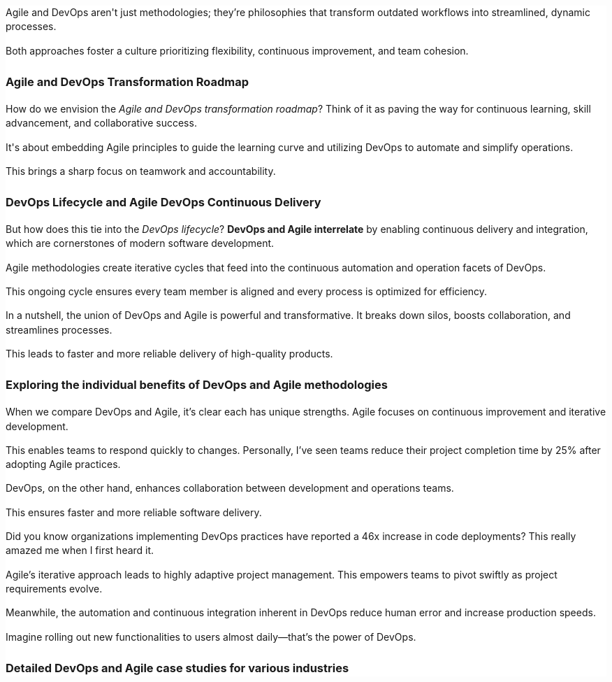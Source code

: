 Agile and DevOps aren't just methodologies; they’re philosophies that transform outdated workflows into streamlined, dynamic processes.

Both approaches foster a culture prioritizing flexibility, continuous improvement, and team cohesion.

### **Agile and DevOps Transformation Roadmap**

How do we envision the *Agile and DevOps transformation roadmap*? Think of it as paving the way for continuous learning, skill advancement, and collaborative success.

It's about embedding Agile principles to guide the learning curve and utilizing DevOps to automate and simplify operations.

This brings a sharp focus on teamwork and accountability.

### **DevOps Lifecycle and Agile DevOps Continuous Delivery**

But how does this tie into the *DevOps lifecycle*? **DevOps and Agile interrelate** by enabling continuous delivery and integration, which are cornerstones of modern software development.

Agile methodologies create iterative cycles that feed into the continuous automation and operation facets of DevOps.

This ongoing cycle ensures every team member is aligned and every process is optimized for efficiency.

In a nutshell, the union of DevOps and Agile is powerful and transformative. It breaks down silos, boosts collaboration, and streamlines processes.

This leads to faster and more reliable delivery of high-quality products.

### **Exploring the individual benefits of DevOps and Agile methodologies**

When we compare DevOps and Agile, it’s clear each has unique strengths. Agile focuses on continuous improvement and iterative development.

This enables teams to respond quickly to changes. Personally, I’ve seen teams reduce their project completion time by 25% after adopting Agile practices.

DevOps, on the other hand, enhances collaboration between development and operations teams.

This ensures faster and more reliable software delivery.

Did you know organizations implementing DevOps practices have reported a 46x increase in code deployments? This really amazed me when I first heard it.

Agile’s iterative approach leads to highly adaptive project management. This empowers teams to pivot swiftly as project requirements evolve.

Meanwhile, the automation and continuous integration inherent in DevOps reduce human error and increase production speeds.

Imagine rolling out new functionalities to users almost daily—that’s the power of DevOps.

### **Detailed DevOps and Agile case studies for various industries**
